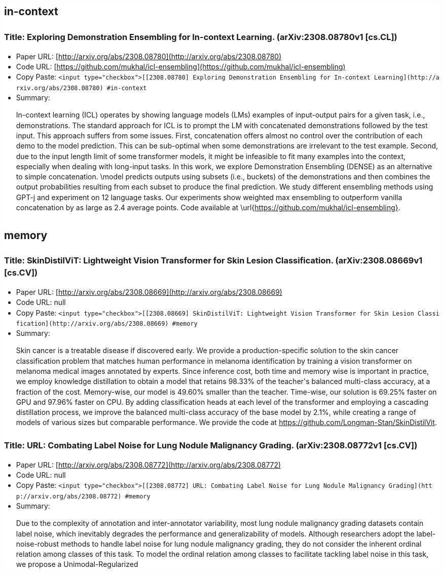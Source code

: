## in-context
### Title: Exploring Demonstration Ensembling for In-context Learning. (arXiv:2308.08780v1 [cs.CL])
* Paper URL: [http://arxiv.org/abs/2308.08780](http://arxiv.org/abs/2308.08780)
* Code URL: [https://github.com/mukhal/icl-ensembling](https://github.com/mukhal/icl-ensembling)
* Copy Paste: `<input type="checkbox">[[2308.08780] Exploring Demonstration Ensembling for In-context Learning](http://arxiv.org/abs/2308.08780) #in-context`
* Summary: <p>In-context learning (ICL) operates by showing language models (LMs) examples
of input-output pairs for a given task, i.e., demonstrations. The standard
approach for ICL is to prompt the LM with concatenated demonstrations followed
by the test input. This approach suffers from some issues. First, concatenation
offers almost no control over the contribution of each demo to the model
prediction. This can be sub-optimal when some demonstrations are irrelevant to
the test example. Second, due to the input length limit of some transformer
models, it might be infeasible to fit many examples into the context,
especially when dealing with long-input tasks. In this work, we explore
Demonstration Ensembling (DENSE) as an alternative to simple concatenation.
\model predicts outputs using subsets (i.e., buckets) of the demonstrations and
then combines the output probabilities resulting from each subset to produce
the final prediction. We study different ensembling methods using GPT-j and
experiment on 12 language tasks. Our experiments show weighted max ensembling
to outperform vanilla concatenation by as large as 2.4 average points. Code
available at \url{https://github.com/mukhal/icl-ensembling}.
</p>

## memory
### Title: SkinDistilViT: Lightweight Vision Transformer for Skin Lesion Classification. (arXiv:2308.08669v1 [cs.CV])
* Paper URL: [http://arxiv.org/abs/2308.08669](http://arxiv.org/abs/2308.08669)
* Code URL: null
* Copy Paste: `<input type="checkbox">[[2308.08669] SkinDistilViT: Lightweight Vision Transformer for Skin Lesion Classification](http://arxiv.org/abs/2308.08669) #memory`
* Summary: <p>Skin cancer is a treatable disease if discovered early. We provide a
production-specific solution to the skin cancer classification problem that
matches human performance in melanoma identification by training a vision
transformer on melanoma medical images annotated by experts. Since inference
cost, both time and memory wise is important in practice, we employ knowledge
distillation to obtain a model that retains 98.33% of the teacher's balanced
multi-class accuracy, at a fraction of the cost. Memory-wise, our model is
49.60% smaller than the teacher. Time-wise, our solution is 69.25% faster on
GPU and 97.96% faster on CPU. By adding classification heads at each level of
the transformer and employing a cascading distillation process, we improve the
balanced multi-class accuracy of the base model by 2.1%, while creating a range
of models of various sizes but comparable performance. We provide the code at
https://github.com/Longman-Stan/SkinDistilVit.
</p>

### Title: URL: Combating Label Noise for Lung Nodule Malignancy Grading. (arXiv:2308.08772v1 [cs.CV])
* Paper URL: [http://arxiv.org/abs/2308.08772](http://arxiv.org/abs/2308.08772)
* Code URL: null
* Copy Paste: `<input type="checkbox">[[2308.08772] URL: Combating Label Noise for Lung Nodule Malignancy Grading](http://arxiv.org/abs/2308.08772) #memory`
* Summary: <p>Due to the complexity of annotation and inter-annotator variability, most
lung nodule malignancy grading datasets contain label noise, which inevitably
degrades the performance and generalizability of models. Although researchers
adopt the label-noise-robust methods to handle label noise for lung nodule
malignancy grading, they do not consider the inherent ordinal relation among
classes of this task. To model the ordinal relation among classes to facilitate
tackling label noise in this task, we propose a Unimodal-Regularized